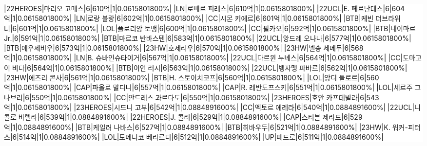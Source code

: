 |22HEROES|마리오 고메스|6|610억|1|0.0615801800%|
|LN|로베르 피레스|6|610억|1|0.0615801800%|
|22UCL|E. 페르난데스|6|604억|1|0.0615801800%|
|LN|로랑 블랑|6|602억|1|0.0615801800%|
|CC|시몬 키에르|6|601억|1|0.0615801800%|
|BTB|케빈 더브라위너|6|601억|1|0.0615801800%|
|LOL|플로리앙 토뱅|6|600억|1|0.0615801800%|
|CC|팔카오|6|592억|1|0.0615801800%|
|BTB|네이마르 Jr.|6|591억|1|0.0615801800%|
|BTB|마르코 반바스텐|6|583억|1|0.0615801800%|
|22UCL|앙드레 오나나|6|577억|1|0.0615801800%|
|BTB|에우제비우|6|573억|1|0.0615801800%|
|23HW|호제리우|6|570억|1|0.0615801800%|
|23HW|넬송 세메두|6|568억|1|0.0615801800%|
|LN|B. 슈바인슈타이거|6|567억|1|0.0615801800%|
|22UCL|다르윈 누녜스|6|564억|1|0.0615801800%|
|CC|도마고이 비다|6|564억|1|0.0615801800%|
|BTB|이언 러시|6|563억|1|0.0615801800%|
|22UCL|뱅자맹 파바르|6|562억|1|0.0615801800%|
|23HW|에즈리 콘사|6|561억|1|0.0615801800%|
|BTB|H. 스토이치코프|6|560억|1|0.0615801800%|
|LOL|앙디 들로르|6|560억|1|0.0615801800%|
|CAP|파올로 말디니|6|557억|1|0.0615801800%|
|CAP|R. 레반도프스키|6|551억|1|0.0615801800%|
|LOL|세르주 그나브리|6|550억|1|0.0615801800%|
|CC|안드레스 과르다도|6|550억|1|0.0615801800%|
|23HEROES|호안 카프데빌라|6|543억|1|0.0615801800%|
|23HEROES|시드니 고부|6|542억|1|0.0884891600%|
|CC|엑토르 에레라|6|540억|1|0.0884891600%|
|22UCL|니콜로 바렐라|6|539억|1|0.0884891600%|
|22HEROES|J. 콜러|6|529억|1|0.0884891600%|
|CAP|스티븐 제라드|6|529억|1|0.0884891600%|
|BTB|케일러 나바스|6|527억|1|0.0884891600%|
|BTB|히바우두|6|521억|1|0.0884891600%|
|23HW|K. 워커-피터스|6|514억|1|0.0884891600%|
|LOL|도메니코 베라르디|6|512억|1|0.0884891600%|
|UP|페드로|6|511억|1|0.0884891600%|